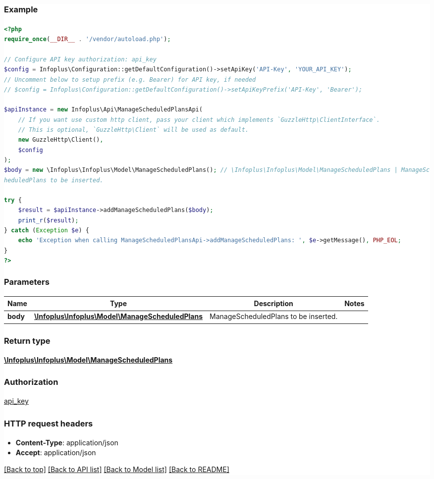 ### Example
```php
<?php
require_once(__DIR__ . '/vendor/autoload.php');

// Configure API key authorization: api_key
$config = Infoplus\Configuration::getDefaultConfiguration()->setApiKey('API-Key', 'YOUR_API_KEY');
// Uncomment below to setup prefix (e.g. Bearer) for API key, if needed
// $config = Infoplus\Configuration::getDefaultConfiguration()->setApiKeyPrefix('API-Key', 'Bearer');

$apiInstance = new Infoplus\Api\ManageScheduledPlansApi(
    // If you want use custom http client, pass your client which implements `GuzzleHttp\ClientInterface`.
    // This is optional, `GuzzleHttp\Client` will be used as default.
    new GuzzleHttp\Client(),
    $config
);
$body = new \Infoplus\Infoplus\Model\ManageScheduledPlans(); // \Infoplus\Infoplus\Model\ManageScheduledPlans | ManageScheduledPlans to be inserted.

try {
    $result = $apiInstance->addManageScheduledPlans($body);
    print_r($result);
} catch (Exception $e) {
    echo 'Exception when calling ManageScheduledPlansApi->addManageScheduledPlans: ', $e->getMessage(), PHP_EOL;
}
?>
```

### Parameters

Name | Type | Description  | Notes
------------- | ------------- | ------------- | -------------
 **body** | [**\Infoplus\Infoplus\Model\ManageScheduledPlans**](../Model/ManageScheduledPlans.md)| ManageScheduledPlans to be inserted. |

### Return type

[**\Infoplus\Infoplus\Model\ManageScheduledPlans**](../Model/ManageScheduledPlans.md)

### Authorization

[api_key](../../README.md#api_key)

### HTTP request headers

 - **Content-Type**: application/json
 - **Accept**: application/json

[[Back to top]](#) [[Back to API list]](../../README.md#documentation-for-api-endpoints) [[Back to Model list]](../../README.md#documentation-for-models) [[Back to README]](../../README.md)
